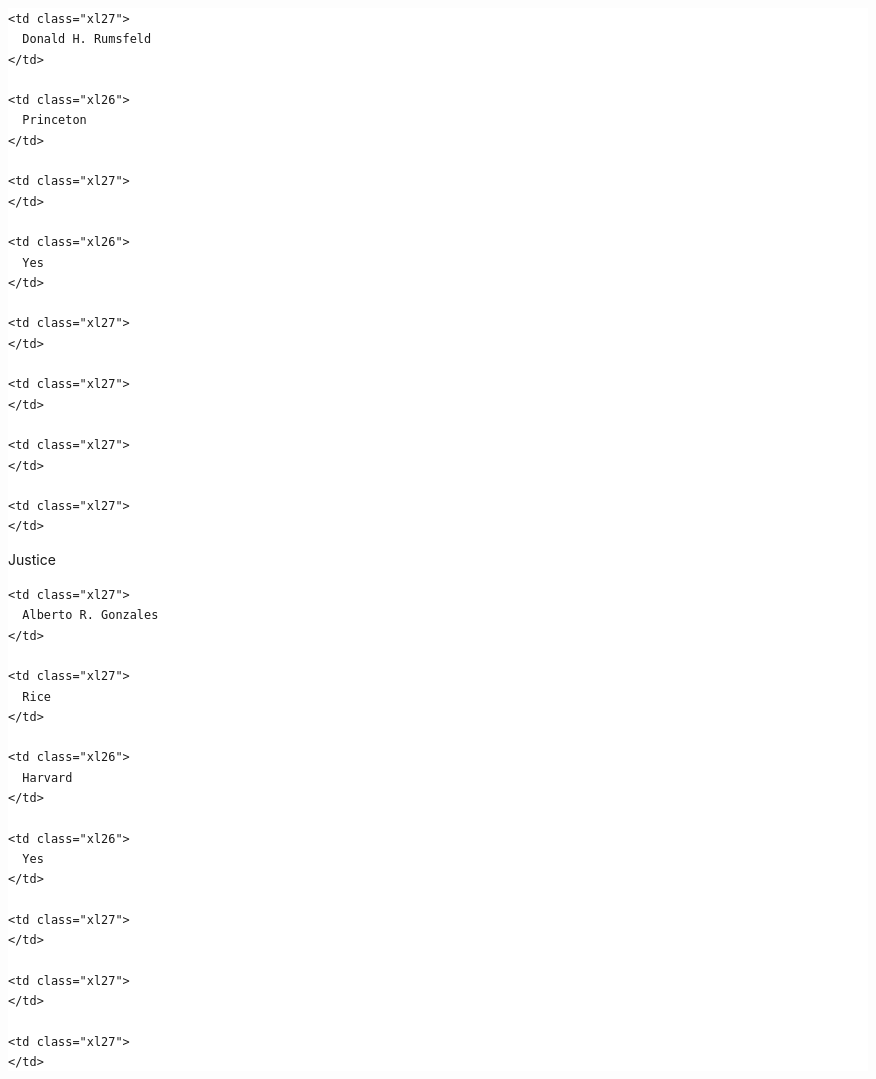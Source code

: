     <td class="xl27">
      Donald H. Rumsfeld
    </td>
    
    <td class="xl26">
      Princeton
    </td>
    
    <td class="xl27">
    </td>
    
    <td class="xl26">
      Yes
    </td>
    
    <td class="xl27">
    </td>
    
    <td class="xl27">
    </td>
    
    <td class="xl27">
    </td>
    
    <td class="xl27">
    </td>
  </tr>
  
  <tr class="c9">
    <td class="xl27 c10">
      Justice
    </td>
    
    <td class="xl27">
      Alberto R. Gonzales
    </td>
    
    <td class="xl27">
      Rice
    </td>
    
    <td class="xl26">
      Harvard
    </td>
    
    <td class="xl26">
      Yes
    </td>
    
    <td class="xl27">
    </td>
    
    <td class="xl27">
    </td>
    
    <td class="xl27">
    </td>
    